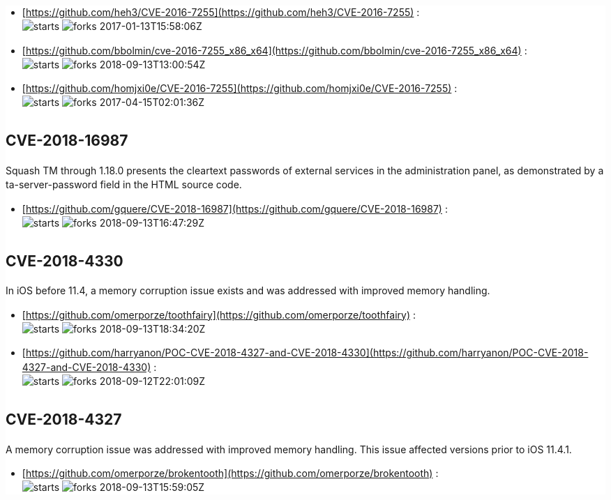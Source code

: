 - [https://github.com/heh3/CVE-2016-7255](https://github.com/heh3/CVE-2016-7255) :  
![starts](https://img.shields.io/github/stars/heh3/CVE-2016-7255.svg) 
![forks](https://img.shields.io/github/forks/heh3/CVE-2016-7255.svg) 
2017-01-13T15:58:06Z

- [https://github.com/bbolmin/cve-2016-7255_x86_x64](https://github.com/bbolmin/cve-2016-7255_x86_x64) :  
![starts](https://img.shields.io/github/stars/bbolmin/cve-2016-7255_x86_x64.svg) 
![forks](https://img.shields.io/github/forks/bbolmin/cve-2016-7255_x86_x64.svg) 
2018-09-13T13:00:54Z

- [https://github.com/homjxi0e/CVE-2016-7255](https://github.com/homjxi0e/CVE-2016-7255) :  
![starts](https://img.shields.io/github/stars/homjxi0e/CVE-2016-7255.svg) 
![forks](https://img.shields.io/github/forks/homjxi0e/CVE-2016-7255.svg) 
2017-04-15T02:01:36Z

## CVE-2018-16987
 Squash TM through 1.18.0 presents the cleartext passwords of external services in the administration panel, as demonstrated by a ta-server-password field in the HTML source code.

- [https://github.com/gquere/CVE-2018-16987](https://github.com/gquere/CVE-2018-16987) :  
![starts](https://img.shields.io/github/stars/gquere/CVE-2018-16987.svg) 
![forks](https://img.shields.io/github/forks/gquere/CVE-2018-16987.svg) 
2018-09-13T16:47:29Z

## CVE-2018-4330
 In iOS before 11.4, a memory corruption issue exists and was addressed with improved memory handling.

- [https://github.com/omerporze/toothfairy](https://github.com/omerporze/toothfairy) :  
![starts](https://img.shields.io/github/stars/omerporze/toothfairy.svg) 
![forks](https://img.shields.io/github/forks/omerporze/toothfairy.svg) 
2018-09-13T18:34:20Z

- [https://github.com/harryanon/POC-CVE-2018-4327-and-CVE-2018-4330](https://github.com/harryanon/POC-CVE-2018-4327-and-CVE-2018-4330) :  
![starts](https://img.shields.io/github/stars/harryanon/POC-CVE-2018-4327-and-CVE-2018-4330.svg) 
![forks](https://img.shields.io/github/forks/harryanon/POC-CVE-2018-4327-and-CVE-2018-4330.svg) 
2018-09-12T22:01:09Z

## CVE-2018-4327
 A memory corruption issue was addressed with improved memory handling. This issue affected versions prior to iOS 11.4.1.

- [https://github.com/omerporze/brokentooth](https://github.com/omerporze/brokentooth) :  
![starts](https://img.shields.io/github/stars/omerporze/brokentooth.svg) 
![forks](https://img.shields.io/github/forks/omerporze/brokentooth.svg) 
2018-09-13T15:59:05Z

